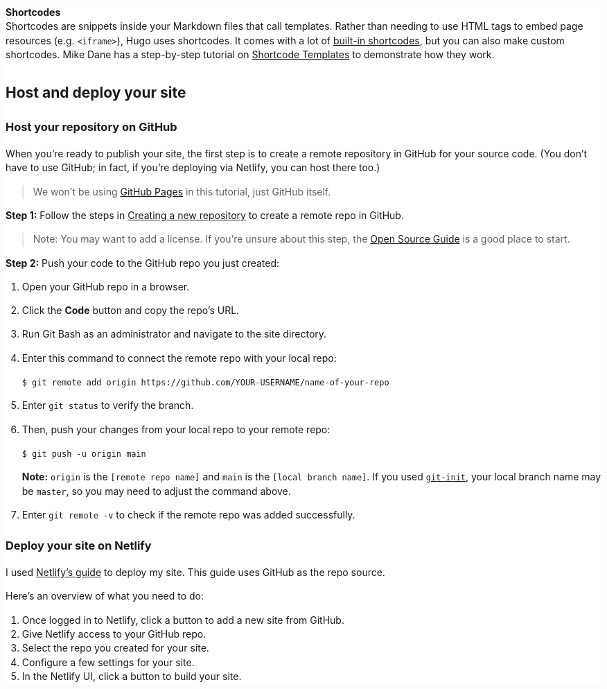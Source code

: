 **Shortcodes**  
Shortcodes are snippets inside your Markdown files that call templates. Rather than needing to use HTML tags to embed page resources (e.g. ``<iframe>``), Hugo uses shortcodes. It comes with a lot of [built-in shortcodes](https://gohugo.io/content-management/shortcodes/#use-hugos-built-in-shortcodes), but you can also make custom shortcodes. Mike Dane has a step-by-step tutorial on [Shortcode Templates](https://www.mikedane.com/static-site-generators/hugo/shortcode-templates/) to demonstrate how they work.

## Host and deploy your site

### Host your repository on GitHub
When you’re ready to publish your site, the first step is to create a remote repository in GitHub for your source code. (You don’t have to use GitHub; in fact, if you’re deploying via Netlify, you can host there too.)

> We won’t be using [GitHub Pages](https://pages.github.com/) in this tutorial, just GitHub itself.

**Step 1:** Follow the steps in [Creating a new repository](https://docs.github.com/en/repositories/creating-and-managing-repositories/creating-a-new-repository) to create a remote repo in GitHub. 

> Note: You may want to add a license. If you’re unsure about this step, the [Open Source Guide](https://opensource.guide/legal/#which-open-source-license-is-appropriate-for-my-project) is a good place to start.

**Step 2:** Push your code to the GitHub repo you just created:
1. Open your GitHub repo in a browser. 
2. Click the **Code** button and copy the repo’s URL.
3. Run Git Bash as an administrator and navigate to the site directory.
4. Enter this command to connect the remote repo with your local repo:
	```
	$ git remote add origin https://github.com/YOUR-USERNAME/name-of-your-repo
5. Enter `git status` to verify the branch.
6. Then, push your changes from your local repo to your remote repo:
	```
	$ git push -u origin main
	
    ```
    **Note:** `origin` is the `[remote repo name]` and `main` is the `[local branch name]`. If you used [`git-init`](https://git-scm.com/docs/git-init#Documentation/git-init.txt---initial-branchltbranch-namegt), your local branch name may be `master`, so you may need to adjust the command above.
 

7. Enter `git remote -v` to check if the remote repo was added successfully. 

### Deploy your site on Netlify
I used [Netlify’s guide](https://www.netlify.com/blog/2016/09/29/a-step-by-step-guide-deploying-on-netlify/) to deploy my site. This guide uses GitHub as the repo source.

Here’s an overview of what you need to do:
1. Once logged in to Netlify, click a button to add a new site from GitHub.
2. Give Netlify access to your GitHub repo.
3. Select the repo you created for your site.
4. Configure a few settings for your site.
5. In the Netlify UI, click a button to build your site.


[//]: # (For more, read my post The Developer’s Problem-Solving Mindset.)